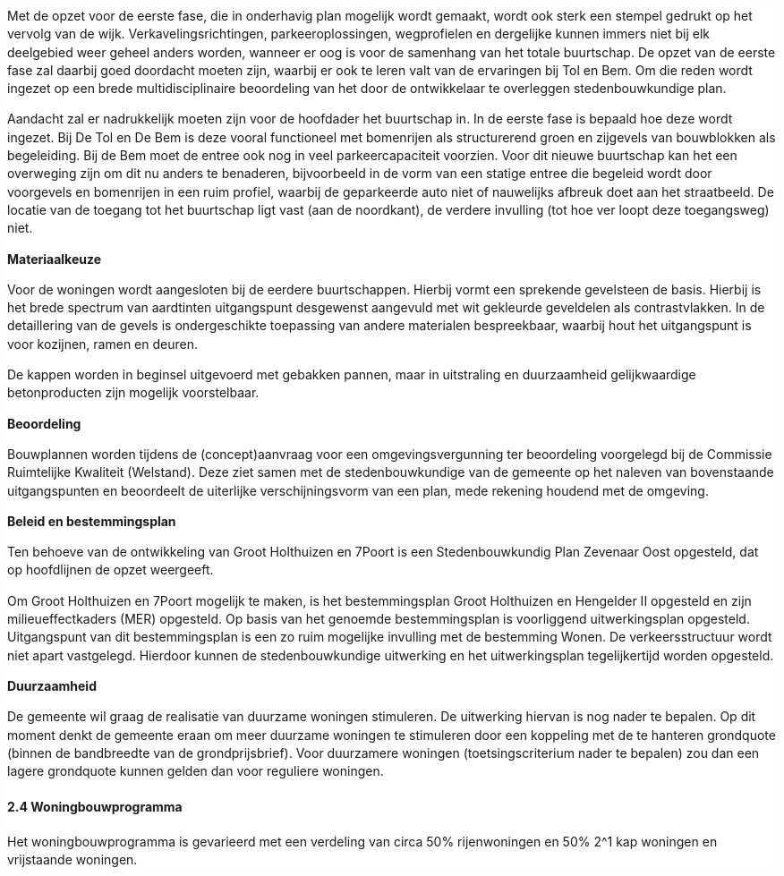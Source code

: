 Met de opzet voor de eerste fase, die in onderhavig plan mogelijk wordt gemaakt, wordt ook sterk een stempel gedrukt op het vervolg van de wijk. Verkavelingsrichtingen, parkeeroplossingen, wegprofielen en dergelijke kunnen immers niet bij elk deelgebied weer geheel anders worden, wanneer er oog is voor de samenhang van het totale buurtschap. De opzet van de eerste fase zal daarbij goed doordacht moeten zijn, waarbij er ook te leren valt van de ervaringen bij Tol en Bem. Om die reden wordt ingezet op een brede multidisciplinaire beoordeling van het door de ontwikkelaar te overleggen stedenbouwkundige plan.

Aandacht zal er nadrukkelijk moeten zijn voor de hoofdader het buurtschap in. In de eerste fase is bepaald hoe deze wordt ingezet. Bij De Tol en De Bem is deze vooral functioneel met bomenrijen als structurerend groen en zijgevels van bouwblokken als begeleiding. Bij de Bem moet de entree ook nog in veel parkeercapaciteit voorzien. Voor dit nieuwe buurtschap kan het een overweging zijn om dit nu anders te benaderen, bijvoorbeeld in de vorm van een statige entree die begeleid wordt door voorgevels en bomenrijen in een ruim profiel, waarbij de geparkeerde auto niet of nauwelijks afbreuk doet aan het straatbeeld. De locatie van de toegang tot het buurtschap ligt vast (aan de noordkant), de verdere invulling (tot hoe ver loopt deze toegangsweg) niet.

**Materiaalkeuze**

Voor de woningen wordt aangesloten bij de eerdere buurtschappen. Hierbij vormt een sprekende gevelsteen de basis. Hierbij is het brede spectrum van aardtinten uitgangspunt desgewenst aangevuld met wit gekleurde geveldelen als contrastvlakken. In de detaillering van de gevels is ondergeschikte toepassing van andere materialen bespreekbaar, waarbij hout het uitgangspunt is voor kozijnen, ramen en deuren.

De kappen worden in beginsel uitgevoerd met gebakken pannen, maar in uitstraling en duurzaamheid gelijkwaardige betonproducten zijn mogelijk voorstelbaar.

**Beoordeling**

Bouwplannen worden tijdens de (concept)aanvraag voor een omgevingsvergunning ter beoordeling voorgelegd bij de Commissie Ruimtelijke Kwaliteit (Welstand). Deze ziet samen met de stedenbouwkundige van de gemeente op het naleven van bovenstaande uitgangspunten en beoordeelt de uiterlijke verschijningsvorm van een plan, mede rekening houdend met de omgeving.

**Beleid en bestemmingsplan**

Ten behoeve van de ontwikkeling van Groot Holthuizen en 7Poort is een Stedenbouwkundig Plan Zevenaar Oost opgesteld, dat op hoofdlijnen de opzet weergeeft.

Om Groot Holthuizen en 7Poort mogelijk te maken, is het bestemmingsplan Groot Holthuizen en Hengelder II opgesteld en zijn milieueffectkaders (MER) opgesteld. Op basis van het genoemde bestemmingsplan is voorliggend uitwerkingsplan opgesteld. Uitgangspunt van dit bestemmingsplan is een zo ruim mogelijke invulling met de bestemming Wonen. De verkeersstructuur wordt niet apart vastgelegd. Hierdoor kunnen de stedenbouwkundige uitwerking en het uitwerkingsplan tegelijkertijd worden opgesteld.

**Duurzaamheid**

De gemeente wil graag de realisatie van duurzame woningen stimuleren. De uitwerking hiervan is nog nader te bepalen. Op dit moment denkt de gemeente eraan om meer duurzame woningen te stimuleren door een koppeling met de te hanteren grondquote (binnen de bandbreedte van de grondprijsbrief). Voor duurzamere woningen (toetsingscriterium nader te bepalen) zou dan een lagere grondquote kunnen gelden dan voor reguliere woningen.

#### 2\.4 Woningbouwprogramma

Het woningbouwprogramma is gevarieerd met een verdeling van circa 50% rijenwoningen en 50% 2^1 kap woningen en vrijstaande woningen.

